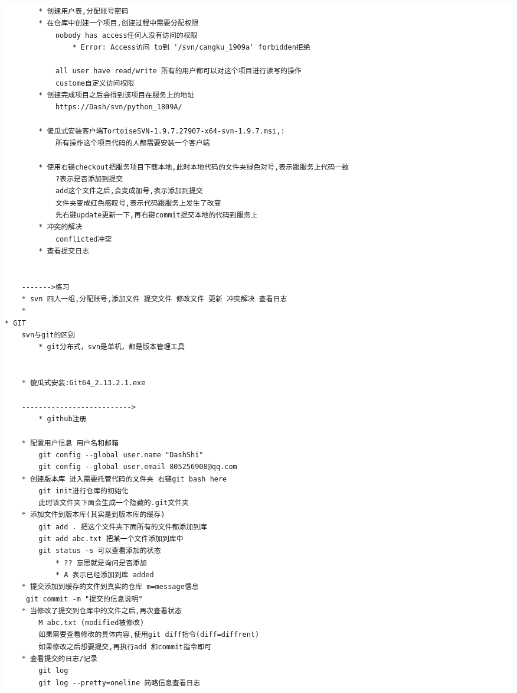			* 创建用户表,分配账号密码
			* 在仓库中创建一个项目,创建过程中需要分配权限
				nobody has access任何人没有访问的权限
					* Error: Access访问 to到 '/svn/cangku_1909a' forbidden拒绝  

				all user have read/write 所有的用户都可以对这个项目进行读写的操作
				custome自定义访问权限
			* 创建完成项目之后会得到该项目在服务上的地址
				https://Dash/svn/python_1809A/

			* 傻瓜式安装客户端TortoiseSVN-1.9.7.27907-x64-svn-1.9.7.msi,:
				所有操作这个项目代码的人都需要安装一个客户端

			* 使用右键checkout把服务项目下载本地,此时本地代码的文件夹绿色对号,表示跟服务上代码一致
				?表示是否添加到提交
				add这个文件之后,会变成加号,表示添加到提交
				文件夹变成红色感叹号,表示代码跟服务上发生了改变
				先右键update更新一下,再右键commit提交本地的代码到服务上
			* 冲突的解决
				conflicted冲突
			* 查看提交日志


		------->练习
		* svn 四人一组,分配账号,添加文件 提交文件 修改文件 更新 冲突解决 查看日志	
		* 
	* GIT
		svn与git的区别
			* git分布式，svn是单机，都是版本管理工具 


		* 傻瓜式安装:Git64_2.13.2.1.exe

		-------------------------->
			* github注册
		
		* 配置用户信息 用户名和邮箱
			git config --global user.name "DashShi"
			git config --global user.email 805256908@qq.com
		* 创建版本库 进入需要托管代码的文件夹 右键git bash here
			git init进行仓库的初始化
			此时该文件夹下面会生成一个隐藏的.git文件夹
		* 添加文件到版本库(其实是到版本库的缓存)
			git add . 把这个文件夹下面所有的文件都添加到库
			git add abc.txt 把某一个文件添加到库中
			git status -s 可以查看添加的状态
				* ?? 意思就是询问是否添加
				* A 表示已经添加到库 added
		* 提交添加到缓存的文件到真实的仓库 m=message信息
		 git commit -m "提交的信息说明"
		* 当修改了提交到仓库中的文件之后,再次查看状态
			M abc.txt (modified被修改)
			如果需要查看修改的具体内容,使用git diff指令(diff=diffrent)
			如果修改之后想要提交,再执行add 和commit指令即可
		* 查看提交的日志/记录
			git log
			git log --pretty=oneline 简略信息查看日志
		